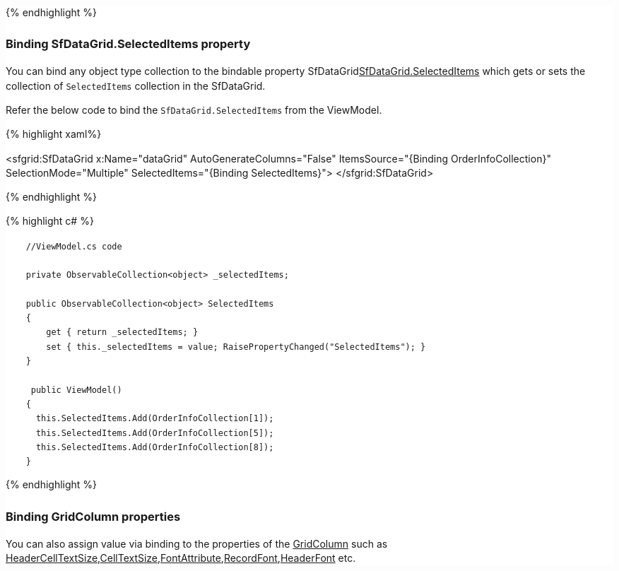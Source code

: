 
{% endhighlight %}

### Binding SfDataGrid.SelectedItems property
You can bind any object type collection to the bindable property SfDataGrid[SfDataGrid.SelectedItems](http://help.syncfusion.com/cr/cref_files/xamarin/Syncfusion.SfDataGrid.XForms~Syncfusion.SfDataGrid.XForms.SfDataGrid~SelectedItems.html) which gets or sets the collection of `SelectedItems` collection in the SfDataGrid.

Refer the below code to bind the `SfDataGrid.SelectedItems` from the ViewModel.

{% highlight xaml%}

 <sfgrid:SfDataGrid x:Name="dataGrid"
                    AutoGenerateColumns="False" 
                    ItemsSource="{Binding OrderInfoCollection}"
                    SelectionMode="Multiple"
                    SelectedItems="{Binding SelectedItems}">
 </sfgrid:SfDataGrid>

{% endhighlight %}

{% highlight c# %}

        //ViewModel.cs code

        private ObservableCollection<object> _selectedItems;

        public ObservableCollection<object> SelectedItems
        {
            get { return _selectedItems; }
            set { this._selectedItems = value; RaisePropertyChanged("SelectedItems"); }
        }

         public ViewModel()
        {
          this.SelectedItems.Add(OrderInfoCollection[1]);
          this.SelectedItems.Add(OrderInfoCollection[5]);
          this.SelectedItems.Add(OrderInfoCollection[8]);
        }

{% endhighlight %}

### Binding GridColumn properties

You can also assign value via binding to the properties of the [GridColumn](https://help.syncfusion.com/cr/cref_files/xamarin/Syncfusion.SfDataGrid.XForms~Syncfusion.SfDataGrid.XForms.GridColumn.html) such as [HeaderCellTextSize](https://help.syncfusion.com/cr/cref_files/xamarin/Syncfusion.SfDataGrid.XForms~Syncfusion.SfDataGrid.XForms.GridColumn~HeaderCellTextSize.html),[CellTextSize](https://help.syncfusion.com/cr/cref_files/xamarin/Syncfusion.SfDataGrid.XForms~Syncfusion.SfDataGrid.XForms.GridColumn~CellTextSize.html),[FontAttribute](https://help.syncfusion.com/cr/cref_files/xamarin/Syncfusion.SfDataGrid.XForms~Syncfusion.SfDataGrid.XForms.GridColumn~FontAttribute.html),[RecordFont](https://help.syncfusion.com/cr/cref_files/xamarin/Syncfusion.SfDataGrid.XForms~Syncfusion.SfDataGrid.XForms.GridColumn~RecordFont.html),[HeaderFont](https://help.syncfusion.com/cr/cref_files/xamarin/Syncfusion.SfDataGrid.XForms~Syncfusion.SfDataGrid.XForms.GridColumn~HeaderFont.html) etc. 
